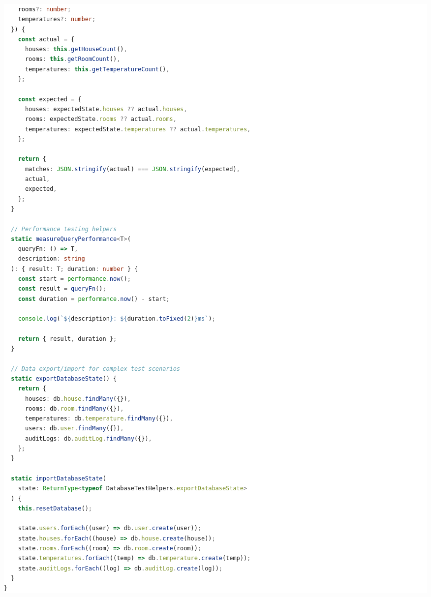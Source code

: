 ```typescript
    rooms?: number;
    temperatures?: number;
  }) {
    const actual = {
      houses: this.getHouseCount(),
      rooms: this.getRoomCount(),
      temperatures: this.getTemperatureCount(),
    };

    const expected = {
      houses: expectedState.houses ?? actual.houses,
      rooms: expectedState.rooms ?? actual.rooms,
      temperatures: expectedState.temperatures ?? actual.temperatures,
    };

    return {
      matches: JSON.stringify(actual) === JSON.stringify(expected),
      actual,
      expected,
    };
  }

  // Performance testing helpers
  static measureQueryPerformance<T>(
    queryFn: () => T,
    description: string
  ): { result: T; duration: number } {
    const start = performance.now();
    const result = queryFn();
    const duration = performance.now() - start;

    console.log(`${description}: ${duration.toFixed(2)}ms`);

    return { result, duration };
  }

  // Data export/import for complex test scenarios
  static exportDatabaseState() {
    return {
      houses: db.house.findMany({}),
      rooms: db.room.findMany({}),
      temperatures: db.temperature.findMany({}),
      users: db.user.findMany({}),
      auditLogs: db.auditLog.findMany({}),
    };
  }

  static importDatabaseState(
    state: ReturnType<typeof DatabaseTestHelpers.exportDatabaseState>
  ) {
    this.resetDatabase();

    state.users.forEach((user) => db.user.create(user));
    state.houses.forEach((house) => db.house.create(house));
    state.rooms.forEach((room) => db.room.create(room));
    state.temperatures.forEach((temp) => db.temperature.create(temp));
    state.auditLogs.forEach((log) => db.auditLog.create(log));
  }
}
```
